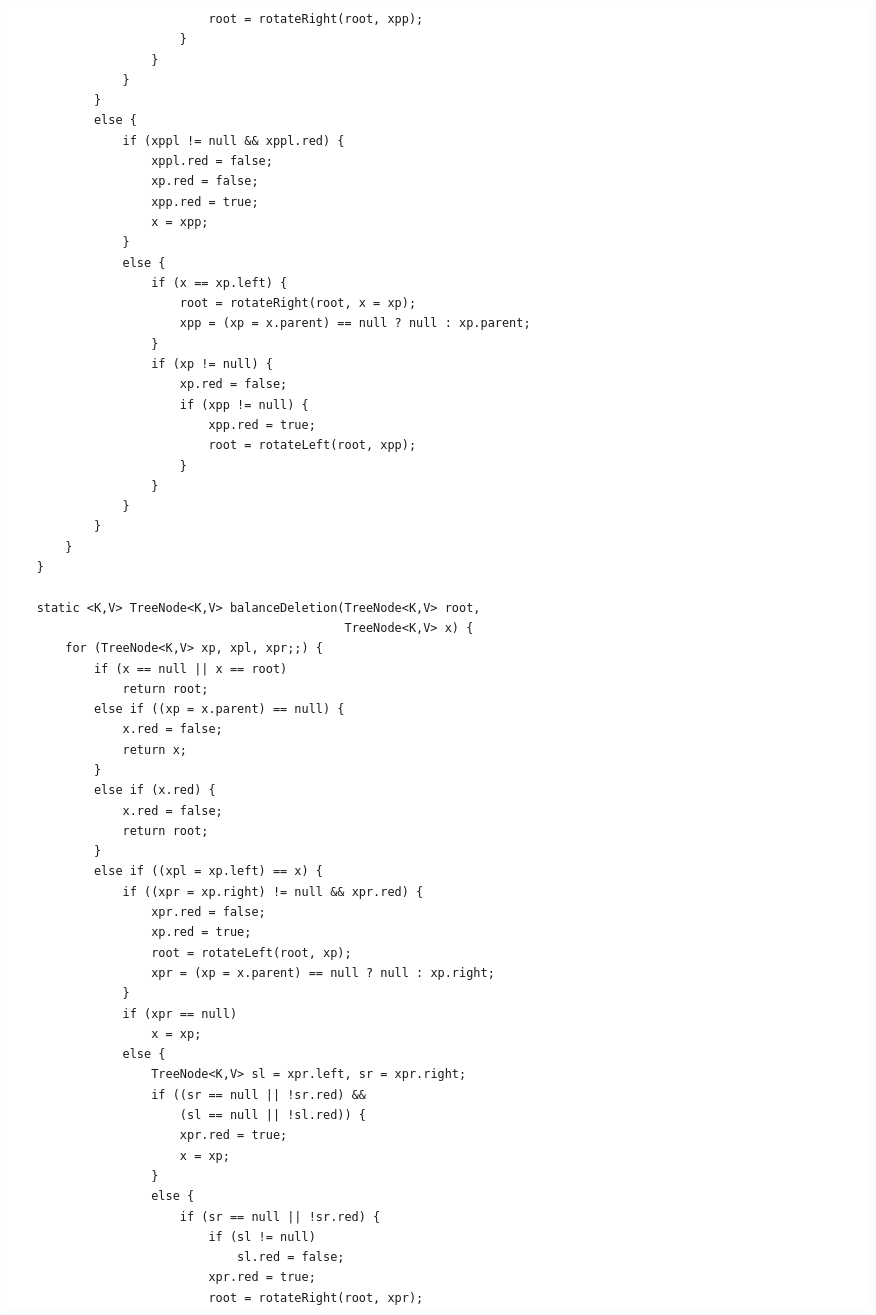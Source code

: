                                 root = rotateRight(root, xpp);
                            }
                        }
                    }
                }
                else {
                    if (xppl != null && xppl.red) {
                        xppl.red = false;
                        xp.red = false;
                        xpp.red = true;
                        x = xpp;
                    }
                    else {
                        if (x == xp.left) {
                            root = rotateRight(root, x = xp);
                            xpp = (xp = x.parent) == null ? null : xp.parent;
                        }
                        if (xp != null) {
                            xp.red = false;
                            if (xpp != null) {
                                xpp.red = true;
                                root = rotateLeft(root, xpp);
                            }
                        }
                    }
                }
            }
        }

        static <K,V> TreeNode<K,V> balanceDeletion(TreeNode<K,V> root,
                                                   TreeNode<K,V> x) {
            for (TreeNode<K,V> xp, xpl, xpr;;) {
                if (x == null || x == root)
                    return root;
                else if ((xp = x.parent) == null) {
                    x.red = false;
                    return x;
                }
                else if (x.red) {
                    x.red = false;
                    return root;
                }
                else if ((xpl = xp.left) == x) {
                    if ((xpr = xp.right) != null && xpr.red) {
                        xpr.red = false;
                        xp.red = true;
                        root = rotateLeft(root, xp);
                        xpr = (xp = x.parent) == null ? null : xp.right;
                    }
                    if (xpr == null)
                        x = xp;
                    else {
                        TreeNode<K,V> sl = xpr.left, sr = xpr.right;
                        if ((sr == null || !sr.red) &&
                            (sl == null || !sl.red)) {
                            xpr.red = true;
                            x = xp;
                        }
                        else {
                            if (sr == null || !sr.red) {
                                if (sl != null)
                                    sl.red = false;
                                xpr.red = true;
                                root = rotateRight(root, xpr);